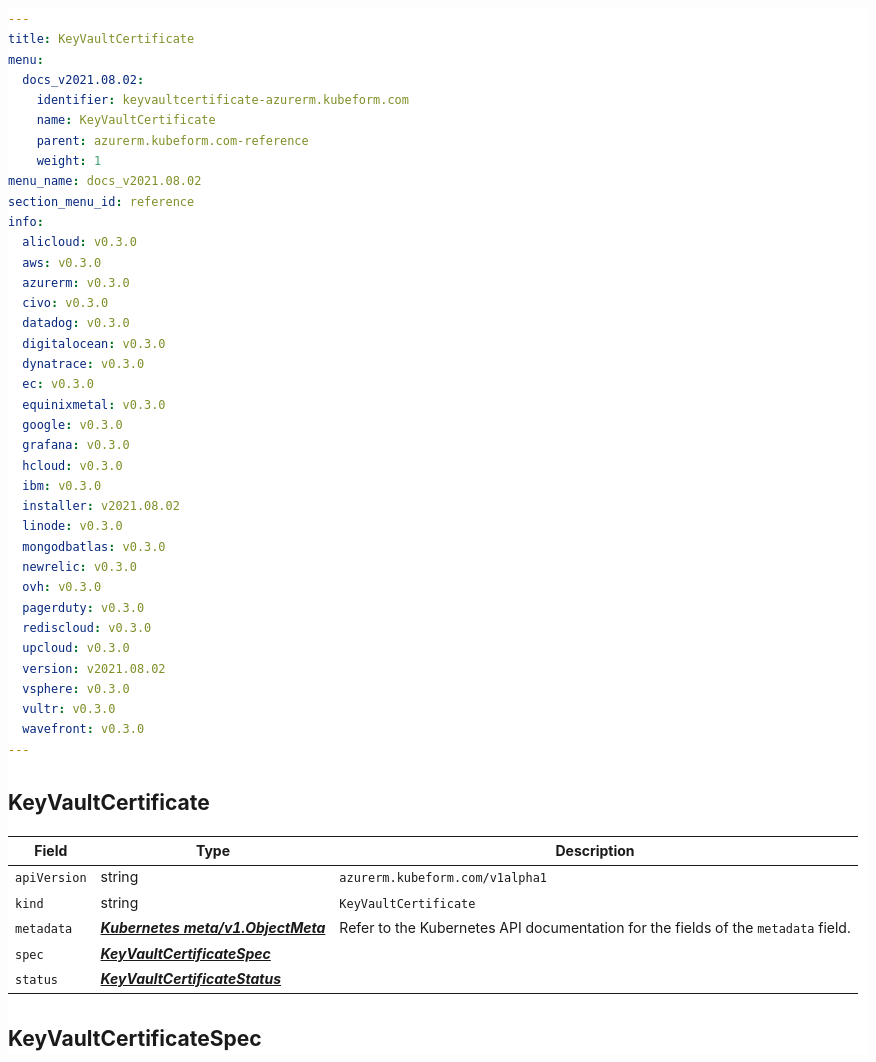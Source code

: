 ```yaml
---
title: KeyVaultCertificate
menu:
  docs_v2021.08.02:
    identifier: keyvaultcertificate-azurerm.kubeform.com
    name: KeyVaultCertificate
    parent: azurerm.kubeform.com-reference
    weight: 1
menu_name: docs_v2021.08.02
section_menu_id: reference
info:
  alicloud: v0.3.0
  aws: v0.3.0
  azurerm: v0.3.0
  civo: v0.3.0
  datadog: v0.3.0
  digitalocean: v0.3.0
  dynatrace: v0.3.0
  ec: v0.3.0
  equinixmetal: v0.3.0
  google: v0.3.0
  grafana: v0.3.0
  hcloud: v0.3.0
  ibm: v0.3.0
  installer: v2021.08.02
  linode: v0.3.0
  mongodbatlas: v0.3.0
  newrelic: v0.3.0
  ovh: v0.3.0
  pagerduty: v0.3.0
  rediscloud: v0.3.0
  upcloud: v0.3.0
  version: v2021.08.02
  vsphere: v0.3.0
  vultr: v0.3.0
  wavefront: v0.3.0
---
```


## KeyVaultCertificate
| Field | Type | Description |
| ------ | ----- | ----------- |
| `apiVersion` | string | `azurerm.kubeform.com/v1alpha1` |
|    `kind` | string | `KeyVaultCertificate` |
| `metadata` | ***[Kubernetes meta/v1.ObjectMeta](https://v1-18.docs.kubernetes.io/docs/reference/generated/kubernetes-api/v1.18/#objectmeta-v1-meta)***|Refer to the Kubernetes API documentation for the fields of the `metadata` field.|
| `spec` | ***[KeyVaultCertificateSpec](#keyvaultcertificatespec)***||
| `status` | ***[KeyVaultCertificateStatus](#keyvaultcertificatestatus)***||
## KeyVaultCertificateSpec
